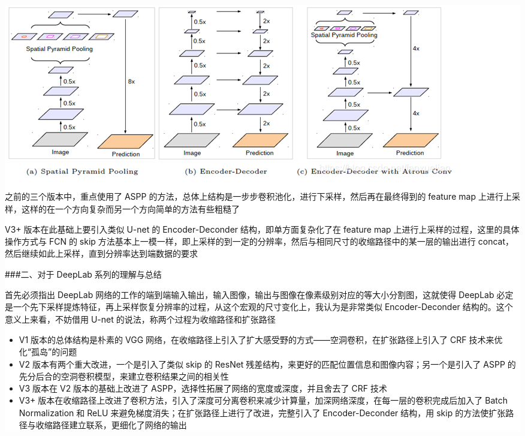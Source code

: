 <img src="pic-Encoder Deconder.png" style="zoom: 100%;" />
</center>

之前的三个版本中，重点使用了 ASPP 的方法，总体上结构是一步步卷积池化，进行下采样，然后再在最终得到的 feature map 上进行上采样，这样的在一个方向复杂而另一个方向简单的方法有些粗糙了

V3+ 版本在此基础上要引入类似 U-net 的 Encoder-Deconder 结构，即单方面复杂化了在 feature map 上进行上采样的过程，这里的具体操作方式与 FCN 的 skip 方法基本上一模一样，即上采样的到一定的分辨率，然后与相同尺寸的收缩路径中的某一层的输出进行 concat，然后继续如此上采样，直到分辨率达到端数据的要求

###二、对于 DeepLab 系列的理解与总结

首先必须指出 DeepLab 网络的工作的端到端输入输出，输入图像，输出与图像在像素级别对应的等大小分割图，这就使得 DeepLab 必定是一个先下采样提炼特征，再上采样恢复分辨率的过程，从这个宏观的尺寸变化上，我认为是非常类似 Encoder-Deconder 结构的。这个意义上来看，不妨借用 U-net 的说法，称两个过程为收缩路径和扩张路径

* V1 版本的总体结构是朴素的 VGG 网络，在收缩路径上引入了扩大感受野的方式——空洞卷积，在扩张路径上引入了 CRF 技术来优化“孤岛”的问题
* V2 版本有两个重大改进，一个是引入了类似 skip 的 ResNet 残差结构，来更好的匹配位置信息和图像内容；另一个是引入了 ASPP 的先分后合的空洞卷积模型，来建立卷积结果之间的相关性
* V3 版本在 V2 版本的基础上改进了 ASPP，选择性拓展了网络的宽度或深度，并且舍去了 CRF 技术
* V3+ 版本在收缩路径上改进了卷积方法，引入了深度可分离卷积来减少计算量，加深网络深度，在每一层的卷积完成后加入了  Batch Normalization 和 ReLU 来避免梯度消失；在扩张路径上进行了改进，完整引入了 Encoder-Deconder 结构，用 skip 的方法使扩张路径与收缩路径建立联系，更细化了网络的输出



































